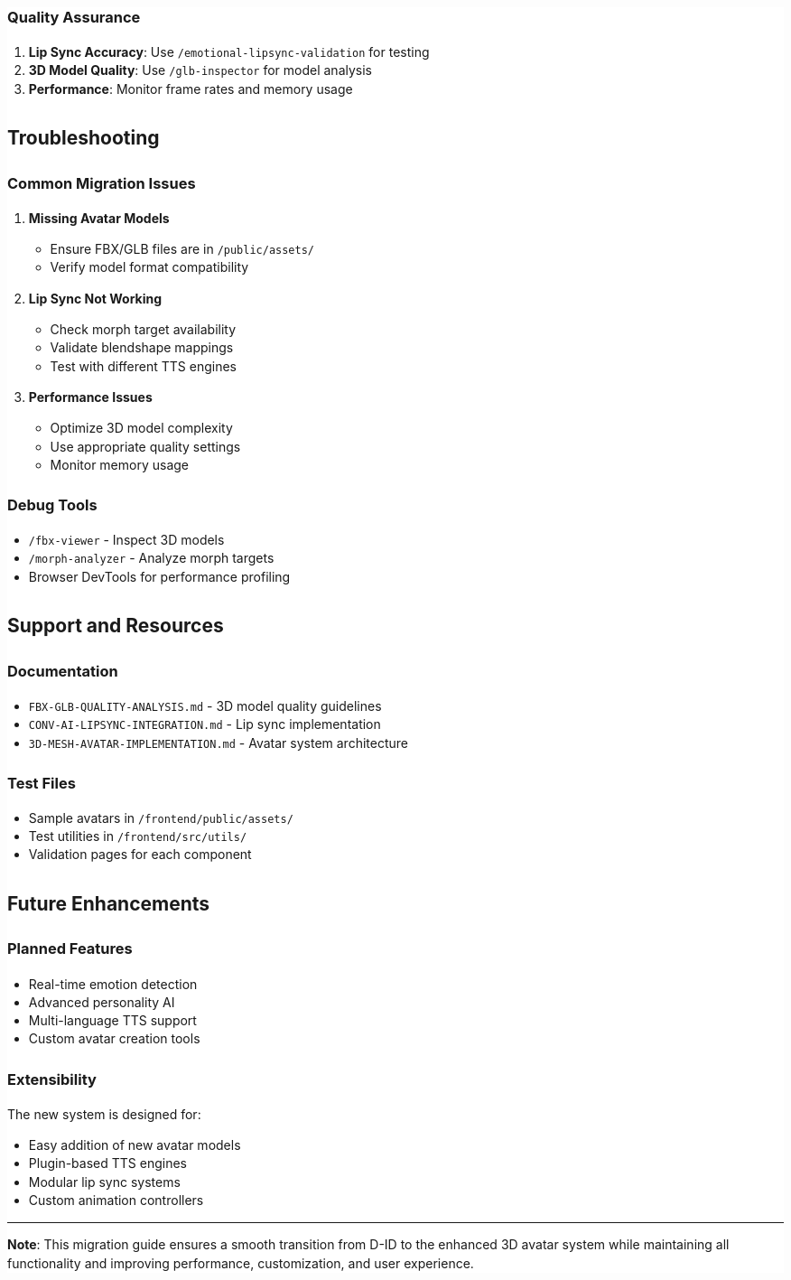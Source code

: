 ### Quality Assurance
1. **Lip Sync Accuracy**: Use `/emotional-lipsync-validation` for testing
2. **3D Model Quality**: Use `/glb-inspector` for model analysis
3. **Performance**: Monitor frame rates and memory usage

## Troubleshooting

### Common Migration Issues

1. **Missing Avatar Models**
   - Ensure FBX/GLB files are in `/public/assets/`
   - Verify model format compatibility

2. **Lip Sync Not Working**
   - Check morph target availability
   - Validate blendshape mappings
   - Test with different TTS engines

3. **Performance Issues**
   - Optimize 3D model complexity
   - Use appropriate quality settings
   - Monitor memory usage

### Debug Tools
- `/fbx-viewer` - Inspect 3D models
- `/morph-analyzer` - Analyze morph targets
- Browser DevTools for performance profiling

## Support and Resources

### Documentation
- `FBX-GLB-QUALITY-ANALYSIS.md` - 3D model quality guidelines
- `CONV-AI-LIPSYNC-INTEGRATION.md` - Lip sync implementation
- `3D-MESH-AVATAR-IMPLEMENTATION.md` - Avatar system architecture

### Test Files
- Sample avatars in `/frontend/public/assets/`
- Test utilities in `/frontend/src/utils/`
- Validation pages for each component

## Future Enhancements

### Planned Features
- Real-time emotion detection
- Advanced personality AI
- Multi-language TTS support
- Custom avatar creation tools

### Extensibility
The new system is designed for:
- Easy addition of new avatar models
- Plugin-based TTS engines
- Modular lip sync systems
- Custom animation controllers

---

**Note**: This migration guide ensures a smooth transition from D-ID to the enhanced 3D avatar system while maintaining all functionality and improving performance, customization, and user experience.